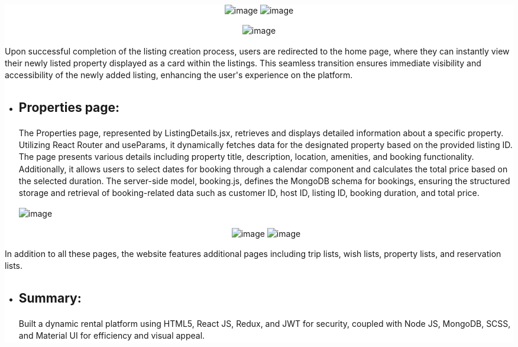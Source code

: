 <p align="center">
  <img src="https://github.com/DurgaShreeNV/test/assets/155233552/8d6ee9ec-e635-41db-bb27-f0d98f23220c" alt="image" width="430" height="280">
  <img src="https://github.com/DurgaShreeNV/test/assets/155233552/f49aa997-c346-4cc6-818f-bfacd10ff904" alt="image" width="440" height="280">
</p>

<p align="center">
  <img src="https://github.com/DurgaShreeNV/test/assets/155233552/b5f30a53-fc25-463c-b00c-53e098c1432d" alt="image" width="440" height="280">
</p>

Upon successful completion of the listing creation process, users are redirected to the home page, where they can instantly view their newly listed property displayed as a card within the listings. This seamless transition ensures immediate visibility and accessibility of the newly added listing, enhancing the user's experience on the platform.

- ## Properties page:
  The Properties page, represented by ListingDetails.jsx, retrieves and displays detailed information about a specific property. Utilizing React Router and useParams, it dynamically fetches data for the designated property based on the provided listing ID. The page presents various details including property title, description, location, amenities, and booking functionality. Additionally, it allows users to select dates for booking through a calendar component and calculates the total price based on the selected duration. The server-side model, booking.js, defines the MongoDB schema for bookings, ensuring the structured storage and retrieval of booking-related data such as customer ID, host ID, listing ID, booking duration, and total price.

  ![image](https://github.com/DurgaShreeNV/test/assets/155233552/d2ea80c3-c46d-4503-9410-21554bb9ec34)

  <p align="center">
    <img src="https://github.com/DurgaShreeNV/test/assets/155233552/91d8cf66-004e-4cc8-841e-79a4c92d908b" alt="image" width="440" height="280">
    <img src="https://github.com/DurgaShreeNV/test/assets/155233552/f07da26d-8b76-4998-987d-9d4be95e58ab" alt="image" width="440" height="280">
  </p>
In addition to all these pages, the website features additional pages including trip lists, wish lists, property lists, and reservation lists.

- ## Summary:
  Built a dynamic rental platform using HTML5, React JS, Redux, and JWT for security, coupled with Node JS, MongoDB, SCSS, and Material UI for efficiency and visual appeal.
